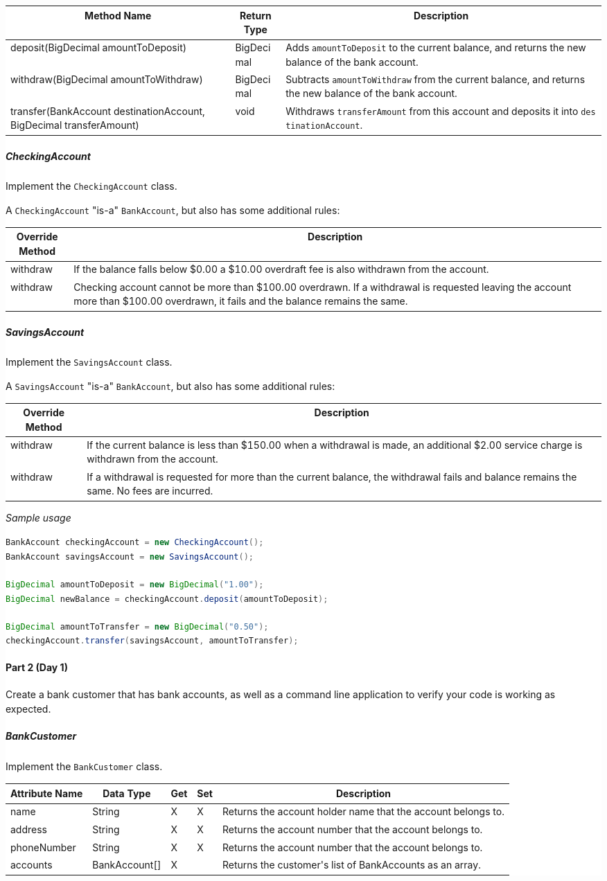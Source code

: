 | Method Name                                                         | Return Type | Description                                                                                             |
| ------------------------------------------------------------------- | ----------- | ------------------------------------------------------------------------------------------------------- |
| deposit(BigDecimal amountToDeposit)                                 | BigDecimal  | Adds `amountToDeposit` to the current balance, and returns the new balance of the bank account.         |
| withdraw(BigDecimal amountToWithdraw)                               | BigDecimal  | Subtracts `amountToWithdraw` from the current balance, and returns the new balance of the bank account. |
| transfer(BankAccount destinationAccount, BigDecimal transferAmount) | void        | Withdraws `transferAmount` from this account and deposits it into `destinationAccount`.                 |

##### CheckingAccount

Implement the `CheckingAccount` class.

A `CheckingAccount` "is-a" `BankAccount`, but also has some additional rules:

| Override Method | Description                                                                                                                                                                      |
| --------------- | -------------------------------------------------------------------------------------------------------------------------------------------------------------------------------- |
| withdraw        | If the balance falls below $0.00 a $10.00 overdraft fee is also withdrawn from the account.                                                                                      |
| withdraw        | Checking account cannot be more than $100.00 overdrawn. If a withdrawal is requested leaving the account more than $100.00 overdrawn, it fails and the balance remains the same. |

##### SavingsAccount

Implement the `SavingsAccount` class.

A `SavingsAccount` "is-a" `BankAccount`, but also has some additional rules:

| Override Method | Description                                                                                                                              |
| --------------- | ---------------------------------------------------------------------------------------------------------------------------------------- |
| withdraw        | If the current balance is less than $150.00 when a withdrawal is made, an additional $2.00 service charge is withdrawn from the account. |
| withdraw        | If a withdrawal is requested for more than the current balance, the withdrawal fails and balance remains the same. No fees are incurred. |


_Sample usage_
``` java
BankAccount checkingAccount = new CheckingAccount();
BankAccount savingsAccount = new SavingsAccount();

BigDecimal amountToDeposit = new BigDecimal("1.00");
BigDecimal newBalance = checkingAccount.deposit(amountToDeposit);

BigDecimal amountToTransfer = new BigDecimal("0.50");
checkingAccount.transfer(savingsAccount, amountToTransfer);
```

#### Part 2 (Day 1)

Create a bank customer that has bank accounts, as well as a command line application to verify your code is working as expected.

##### BankCustomer

Implement the `BankCustomer` class.

| Attribute Name | Data Type     | Get | Set | Description                                                  |
| ---------------| ------------- | --- | --- | ------------------------------------------------------------ |
| name           | String        | X   | X   | Returns the account holder name that the account belongs to. |
| address        | String        | X   | X   | Returns the account number that the account belongs to.      |
| phoneNumber    | String        | X   | X   | Returns the account number that the account belongs to.      |
| accounts       | BankAccount[] | X   |     | Returns the customer's list of BankAccounts as an array.     |
